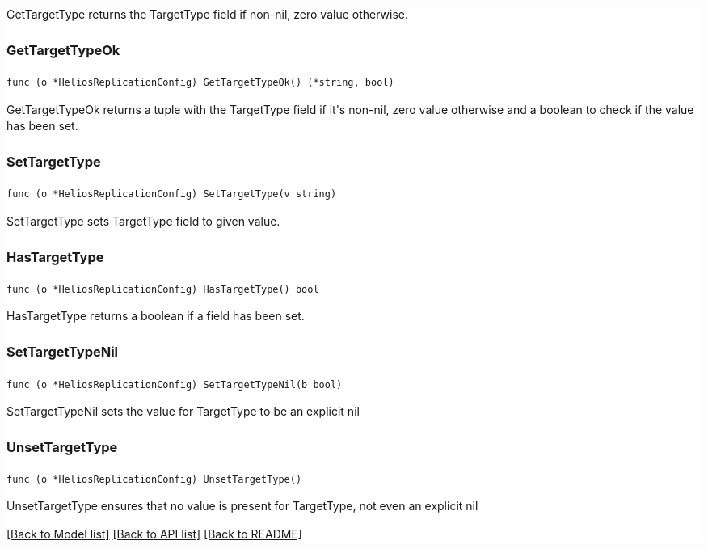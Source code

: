 GetTargetType returns the TargetType field if non-nil, zero value otherwise.

### GetTargetTypeOk

`func (o *HeliosReplicationConfig) GetTargetTypeOk() (*string, bool)`

GetTargetTypeOk returns a tuple with the TargetType field if it's non-nil, zero value otherwise
and a boolean to check if the value has been set.

### SetTargetType

`func (o *HeliosReplicationConfig) SetTargetType(v string)`

SetTargetType sets TargetType field to given value.

### HasTargetType

`func (o *HeliosReplicationConfig) HasTargetType() bool`

HasTargetType returns a boolean if a field has been set.

### SetTargetTypeNil

`func (o *HeliosReplicationConfig) SetTargetTypeNil(b bool)`

 SetTargetTypeNil sets the value for TargetType to be an explicit nil

### UnsetTargetType
`func (o *HeliosReplicationConfig) UnsetTargetType()`

UnsetTargetType ensures that no value is present for TargetType, not even an explicit nil

[[Back to Model list]](../README.md#documentation-for-models) [[Back to API list]](../README.md#documentation-for-api-endpoints) [[Back to README]](../README.md)


